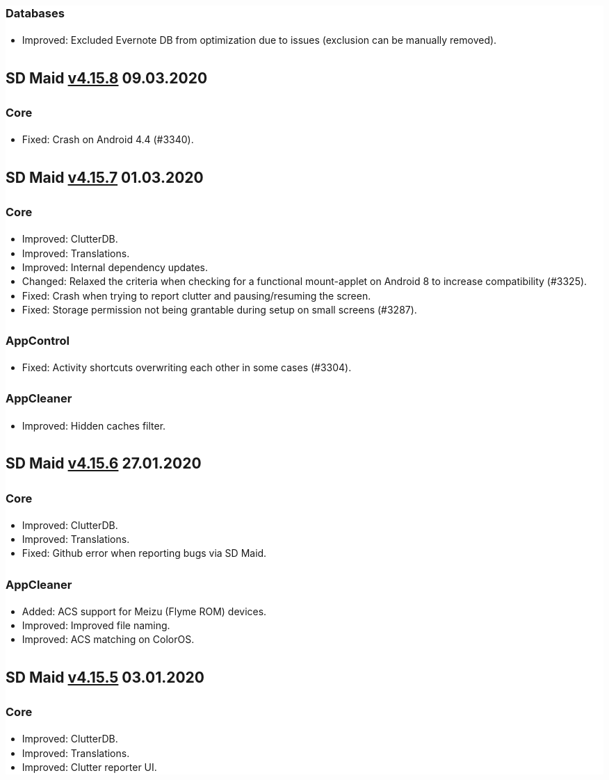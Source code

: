 ### Databases
- Improved: Excluded Evernote DB from optimization due to issues (exclusion can be manually removed).

## SD Maid [v4.15.8](https://github.com/d4rken/sdmaid-public/milestone/118?closed=1) 09.03.2020
### Core
- Fixed: Crash on Android 4.4 (#3340).

## SD Maid [v4.15.7](https://github.com/d4rken/sdmaid-public/milestone/117?closed=1) 01.03.2020
### Core
- Improved: ClutterDB.
- Improved: Translations.
- Improved: Internal dependency updates.
- Changed: Relaxed the criteria when checking for a functional mount-applet on Android 8 to increase compatibility (#3325).
- Fixed: Crash when trying to report clutter and pausing/resuming the screen.
- Fixed: Storage permission not being grantable during setup on small screens (#3287).

### AppControl
- Fixed: Activity shortcuts overwriting each other in some cases (#3304).

### AppCleaner
- Improved: Hidden caches filter.

## SD Maid [v4.15.6](https://github.com/d4rken/sdmaid-public/milestone/116?closed=1) 27.01.2020
### Core
- Improved: ClutterDB.
- Improved: Translations.
- Fixed: Github error when reporting bugs via SD Maid.

### AppCleaner
- Added: ACS support for Meizu (Flyme ROM) devices.
- Improved: Improved file naming.
- Improved: ACS matching on ColorOS.

## SD Maid [v4.15.5](https://github.com/d4rken/sdmaid-public/milestone/115?closed=1) 03.01.2020
### Core
- Improved: ClutterDB.
- Improved: Translations.
- Improved: Clutter reporter UI.
